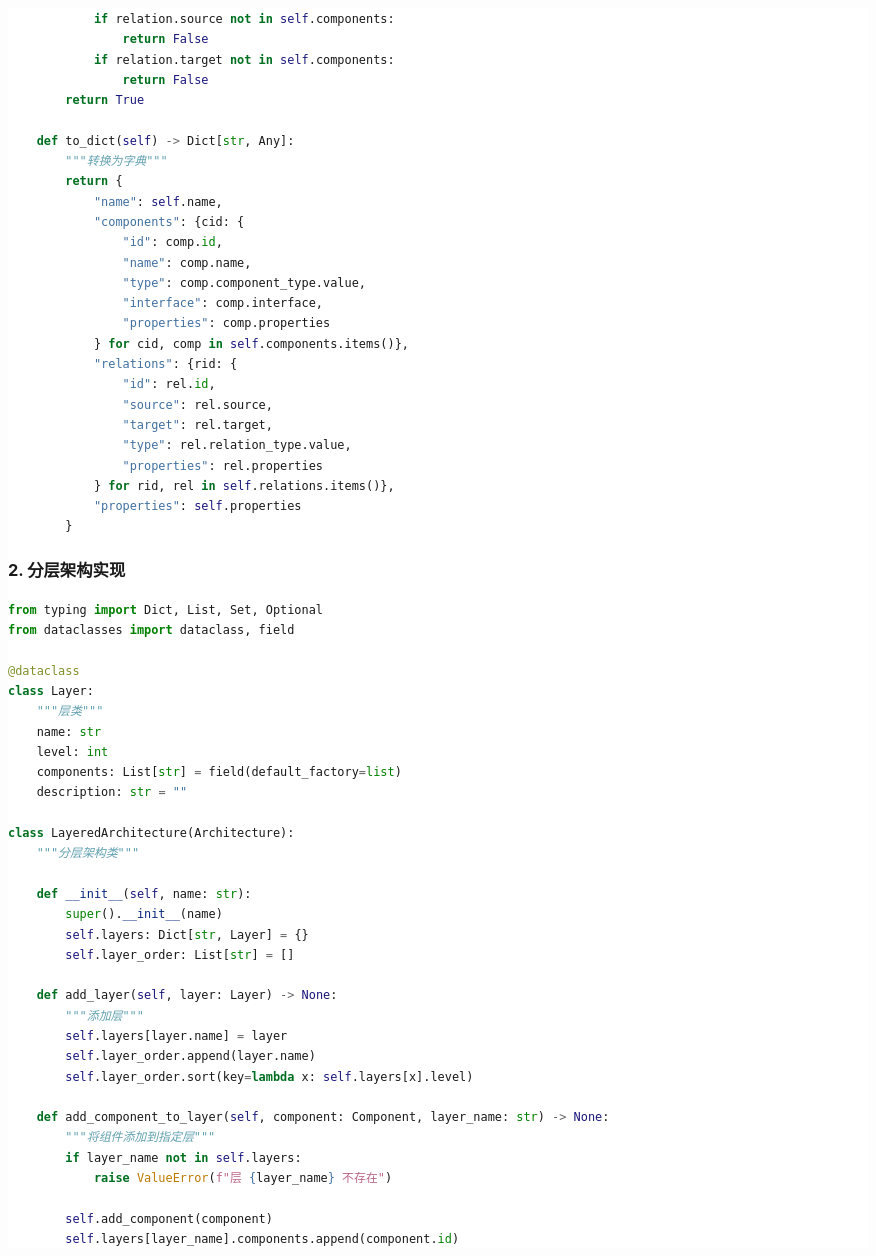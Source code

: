 ```python
            if relation.source not in self.components:
                return False
            if relation.target not in self.components:
                return False
        return True
    
    def to_dict(self) -> Dict[str, Any]:
        """转换为字典"""
        return {
            "name": self.name,
            "components": {cid: {
                "id": comp.id,
                "name": comp.name,
                "type": comp.component_type.value,
                "interface": comp.interface,
                "properties": comp.properties
            } for cid, comp in self.components.items()},
            "relations": {rid: {
                "id": rel.id,
                "source": rel.source,
                "target": rel.target,
                "type": rel.relation_type.value,
                "properties": rel.properties
            } for rid, rel in self.relations.items()},
            "properties": self.properties
        }
```

### 2. 分层架构实现

```python
from typing import Dict, List, Set, Optional
from dataclasses import dataclass, field

@dataclass
class Layer:
    """层类"""
    name: str
    level: int
    components: List[str] = field(default_factory=list)
    description: str = ""

class LayeredArchitecture(Architecture):
    """分层架构类"""
    
    def __init__(self, name: str):
        super().__init__(name)
        self.layers: Dict[str, Layer] = {}
        self.layer_order: List[str] = []
    
    def add_layer(self, layer: Layer) -> None:
        """添加层"""
        self.layers[layer.name] = layer
        self.layer_order.append(layer.name)
        self.layer_order.sort(key=lambda x: self.layers[x].level)
    
    def add_component_to_layer(self, component: Component, layer_name: str) -> None:
        """将组件添加到指定层"""
        if layer_name not in self.layers:
            raise ValueError(f"层 {layer_name} 不存在")
        
        self.add_component(component)
        self.layers[layer_name].components.append(component.id)
```
